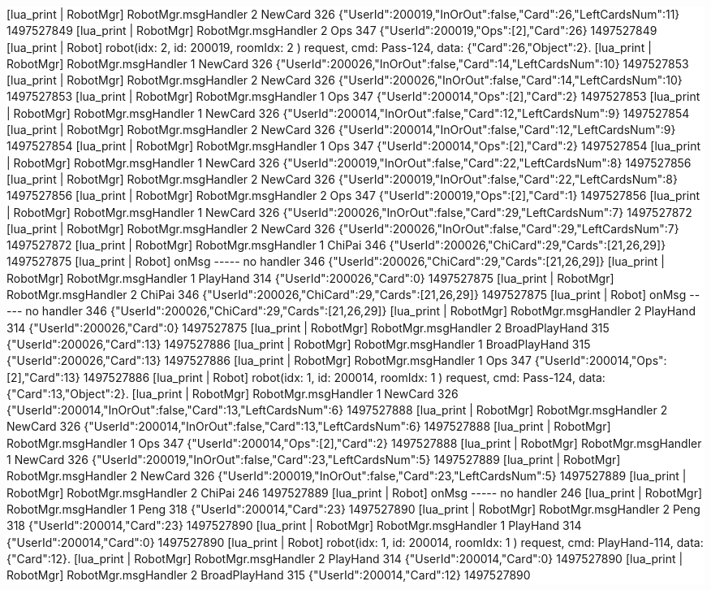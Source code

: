 [lua_print | RobotMgr]	RobotMgr.msgHandler	2	NewCard	326	{"UserId":200019,"InOrOut":false,"Card":26,"LeftCardsNum":11}	1497527849
[lua_print | RobotMgr]	RobotMgr.msgHandler	2	Ops	347	{"UserId":200019,"Ops":[2],"Card":26}	1497527849
[lua_print | Robot]	robot(idx: 2, id: 200019, roomIdx: 2 ) request, cmd: Pass-124, data: {"Card":26,"Object":2}.
[lua_print | RobotMgr]	RobotMgr.msgHandler	1	NewCard	326	{"UserId":200026,"InOrOut":false,"Card":14,"LeftCardsNum":10}	1497527853
[lua_print | RobotMgr]	RobotMgr.msgHandler	2	NewCard	326	{"UserId":200026,"InOrOut":false,"Card":14,"LeftCardsNum":10}	1497527853
[lua_print | RobotMgr]	RobotMgr.msgHandler	1	Ops	347	{"UserId":200014,"Ops":[2],"Card":2}	1497527853
[lua_print | RobotMgr]	RobotMgr.msgHandler	1	NewCard	326	{"UserId":200014,"InOrOut":false,"Card":12,"LeftCardsNum":9}	1497527854
[lua_print | RobotMgr]	RobotMgr.msgHandler	2	NewCard	326	{"UserId":200014,"InOrOut":false,"Card":12,"LeftCardsNum":9}	1497527854
[lua_print | RobotMgr]	RobotMgr.msgHandler	1	Ops	347	{"UserId":200014,"Ops":[2],"Card":2}	1497527854
[lua_print | RobotMgr]	RobotMgr.msgHandler	1	NewCard	326	{"UserId":200019,"InOrOut":false,"Card":22,"LeftCardsNum":8}	1497527856
[lua_print | RobotMgr]	RobotMgr.msgHandler	2	NewCard	326	{"UserId":200019,"InOrOut":false,"Card":22,"LeftCardsNum":8}	1497527856
[lua_print | RobotMgr]	RobotMgr.msgHandler	2	Ops	347	{"UserId":200019,"Ops":[2],"Card":1}	1497527856
[lua_print | RobotMgr]	RobotMgr.msgHandler	1	NewCard	326	{"UserId":200026,"InOrOut":false,"Card":29,"LeftCardsNum":7}	1497527872
[lua_print | RobotMgr]	RobotMgr.msgHandler	2	NewCard	326	{"UserId":200026,"InOrOut":false,"Card":29,"LeftCardsNum":7}	1497527872
[lua_print | RobotMgr]	RobotMgr.msgHandler	1	ChiPai	346	{"UserId":200026,"ChiCard":29,"Cards":[21,26,29]}	1497527875
[lua_print | Robot]	onMsg ----- no handler	346	{"UserId":200026,"ChiCard":29,"Cards":[21,26,29]}
[lua_print | RobotMgr]	RobotMgr.msgHandler	1	PlayHand	314	{"UserId":200026,"Card":0}	1497527875
[lua_print | RobotMgr]	RobotMgr.msgHandler	2	ChiPai	346	{"UserId":200026,"ChiCard":29,"Cards":[21,26,29]}	1497527875
[lua_print | Robot]	onMsg ----- no handler	346	{"UserId":200026,"ChiCard":29,"Cards":[21,26,29]}
[lua_print | RobotMgr]	RobotMgr.msgHandler	2	PlayHand	314	{"UserId":200026,"Card":0}	1497527875
[lua_print | RobotMgr]	RobotMgr.msgHandler	2	BroadPlayHand	315	{"UserId":200026,"Card":13}	1497527886
[lua_print | RobotMgr]	RobotMgr.msgHandler	1	BroadPlayHand	315	{"UserId":200026,"Card":13}	1497527886
[lua_print | RobotMgr]	RobotMgr.msgHandler	1	Ops	347	{"UserId":200014,"Ops":[2],"Card":13}	1497527886
[lua_print | Robot]	robot(idx: 1, id: 200014, roomIdx: 1 ) request, cmd: Pass-124, data: {"Card":13,"Object":2}.
[lua_print | RobotMgr]	RobotMgr.msgHandler	1	NewCard	326	{"UserId":200014,"InOrOut":false,"Card":13,"LeftCardsNum":6}	1497527888
[lua_print | RobotMgr]	RobotMgr.msgHandler	2	NewCard	326	{"UserId":200014,"InOrOut":false,"Card":13,"LeftCardsNum":6}	1497527888
[lua_print | RobotMgr]	RobotMgr.msgHandler	1	Ops	347	{"UserId":200014,"Ops":[2],"Card":2}	1497527888
[lua_print | RobotMgr]	RobotMgr.msgHandler	1	NewCard	326	{"UserId":200019,"InOrOut":false,"Card":23,"LeftCardsNum":5}	1497527889
[lua_print | RobotMgr]	RobotMgr.msgHandler	2	NewCard	326	{"UserId":200019,"InOrOut":false,"Card":23,"LeftCardsNum":5}	1497527889
[lua_print | RobotMgr]	RobotMgr.msgHandler	2	ChiPai	246		1497527889
[lua_print | Robot]	onMsg ----- no handler	246	
[lua_print | RobotMgr]	RobotMgr.msgHandler	1	Peng	318	{"UserId":200014,"Card":23}	1497527890
[lua_print | RobotMgr]	RobotMgr.msgHandler	2	Peng	318	{"UserId":200014,"Card":23}	1497527890
[lua_print | RobotMgr]	RobotMgr.msgHandler	1	PlayHand	314	{"UserId":200014,"Card":0}	1497527890
[lua_print | Robot]	robot(idx: 1, id: 200014, roomIdx: 1 ) request, cmd: PlayHand-114, data: {"Card":12}.
[lua_print | RobotMgr]	RobotMgr.msgHandler	2	PlayHand	314	{"UserId":200014,"Card":0}	1497527890
[lua_print | RobotMgr]	RobotMgr.msgHandler	2	BroadPlayHand	315	{"UserId":200014,"Card":12}	1497527890